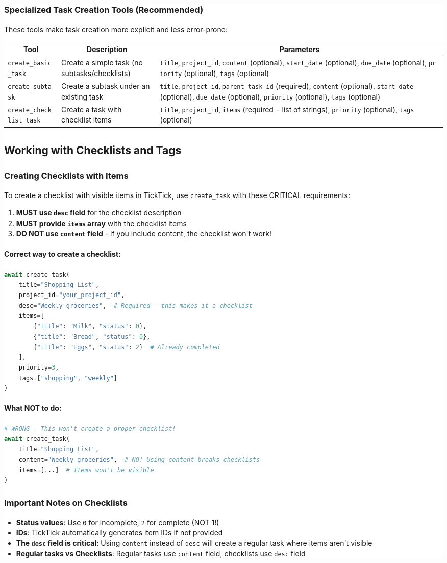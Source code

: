 ### Specialized Task Creation Tools (Recommended)
These tools make task creation more explicit and less error-prone:

| Tool | Description | Parameters |
|------|-------------|------------|
| `create_basic_task` | Create a simple task (no subtasks/checklists) | `title`, `project_id`, `content` (optional), `start_date` (optional), `due_date` (optional), `priority` (optional), `tags` (optional) |
| `create_subtask` | Create a subtask under an existing task | `title`, `project_id`, `parent_task_id` (required), `content` (optional), `start_date` (optional), `due_date` (optional), `priority` (optional), `tags` (optional) |
| `create_checklist_task` | Create a task with checklist items | `title`, `project_id`, `items` (required - list of strings), `priority` (optional), `tags` (optional) |

## Working with Checklists and Tags

### Creating Checklists with Items
To create a checklist with visible items in TickTick, use `create_task` with these CRITICAL requirements:

1. **MUST use `desc` field** for the checklist description
2. **MUST provide `items` array** with the checklist items
3. **DO NOT use `content` field** - if you include content, the checklist won't work!

#### Correct way to create a checklist:
```python
await create_task(
    title="Shopping List",
    project_id="your_project_id",
    desc="Weekly groceries",  # Required - this makes it a checklist
    items=[
        {"title": "Milk", "status": 0},
        {"title": "Bread", "status": 0},
        {"title": "Eggs", "status": 2}  # Already completed
    ],
    priority=3,
    tags=["shopping", "weekly"]
)
```

#### What NOT to do:
```python
# WRONG - This won't create a proper checklist!
await create_task(
    title="Shopping List",
    content="Weekly groceries",  # NO! Using content breaks checklists
    items=[...]  # Items won't be visible
)
```

### Important Notes on Checklists
- **Status values**: Use `0` for incomplete, `2` for complete (NOT 1!)
- **IDs**: TickTick automatically generates item IDs if not provided
- **The `desc` field is critical**: Using `content` instead of `desc` will create a regular task where items aren't visible
- **Regular tasks vs Checklists**: Regular tasks use `content` field, checklists use `desc` field
